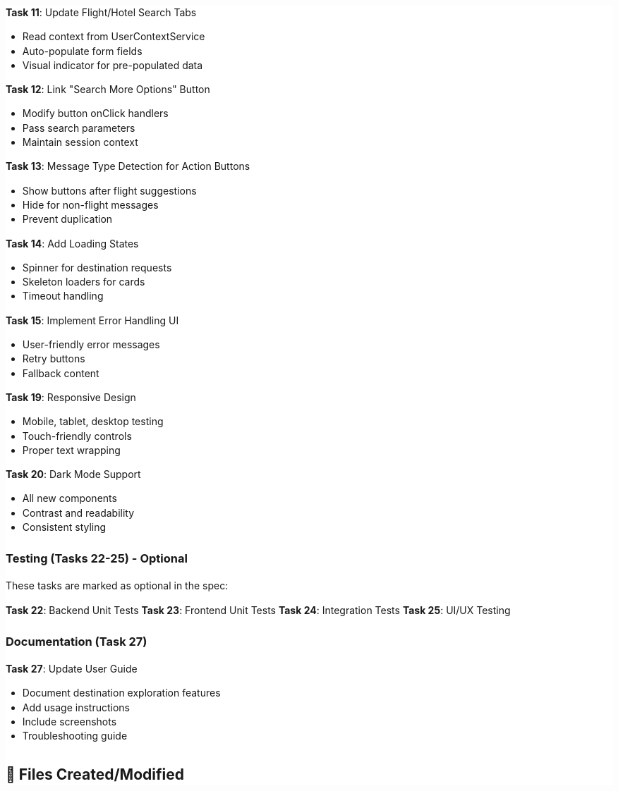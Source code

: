 **Task 11**: Update Flight/Hotel Search Tabs
- Read context from UserContextService
- Auto-populate form fields
- Visual indicator for pre-populated data

**Task 12**: Link "Search More Options" Button
- Modify button onClick handlers
- Pass search parameters
- Maintain session context

**Task 13**: Message Type Detection for Action Buttons
- Show buttons after flight suggestions
- Hide for non-flight messages
- Prevent duplication

**Task 14**: Add Loading States
- Spinner for destination requests
- Skeleton loaders for cards
- Timeout handling

**Task 15**: Implement Error Handling UI
- User-friendly error messages
- Retry buttons
- Fallback content

**Task 19**: Responsive Design
- Mobile, tablet, desktop testing
- Touch-friendly controls
- Proper text wrapping

**Task 20**: Dark Mode Support
- All new components
- Contrast and readability
- Consistent styling

### Testing (Tasks 22-25) - Optional

These tasks are marked as optional in the spec:

**Task 22**: Backend Unit Tests
**Task 23**: Frontend Unit Tests
**Task 24**: Integration Tests
**Task 25**: UI/UX Testing

### Documentation (Task 27)

**Task 27**: Update User Guide
- Document destination exploration features
- Add usage instructions
- Include screenshots
- Troubleshooting guide

## 📁 Files Created/Modified
